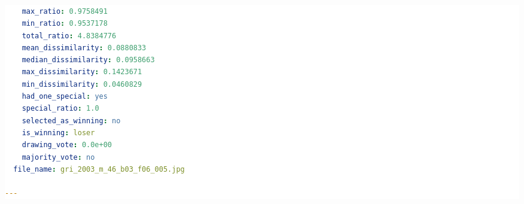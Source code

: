 ```yaml
    max_ratio: 0.9758491
    min_ratio: 0.9537178
    total_ratio: 4.8384776
    mean_dissimilarity: 0.0880833
    median_dissimilarity: 0.0958663
    max_dissimilarity: 0.1423671
    min_dissimilarity: 0.0460829
    had_one_special: yes
    special_ratio: 1.0
    selected_as_winning: no
    is_winning: loser
    drawing_vote: 0.0e+00
    majority_vote: no
  file_name: gri_2003_m_46_b03_f06_005.jpg

---
```

